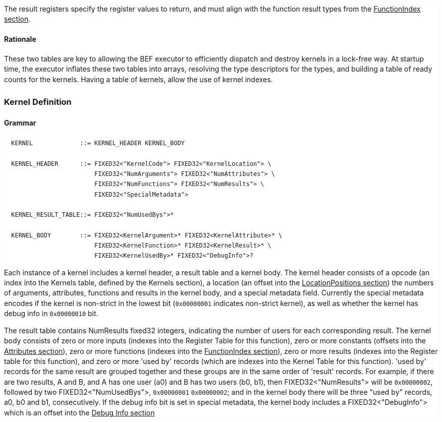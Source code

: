 The result registers specify the register values to return, and must align with
the function result types from the
[FunctionIndex section](#functionindex-section).

#### Rationale

These two tables are key to allowing the BEF executor to efficiently dispatch
and destroy kernels in a lock-free way. At startup time, the executor inflates
these two tables into arrays, resolving the type descriptors for the types, and
building a table of ready counts for the kernels. Having a table of kernels,
allow the use of kernel indexes.

### Kernel Definition

#### Grammar

```none
  KERNEL             ::= KERNEL_HEADER KERNEL_BODY

  KERNEL_HEADER      ::= FIXED32<"KernelCode"> FIXED32<"KernelLocation"> \
                         FIXED32<"NumArguments"> FIXED32<"NumAttributes"> \
                         FIXED32<"NumFunctions"> FIXED32<"NumResults"> \
                         FIXED32<"SpecialMetadata">

  KERNEL_RESULT_TABLE::= FIXED32<"NumUsedBys">*

  KERNEL_BODY        ::= FIXED32<KernelArgument>* FIXED32<KernelAttribute>* \
                         FIXED32<KernelFunction>* FIXED32<KernelResult>* \
                         FIXED32<KernelUsedBy>* FIXED32<"DebugInfo">?
```

Each instance of a kernel includes a kernel header, a result table and a kernel
body. The kernel header consists of a opcode (an index into the Kernels table,
defined by the Kernels section), a location (an offset into the
[LocationPositions section](#locationpositions-section)) the numbers of
arguments, attributes, functions and results in the kernel body, and a special
metadata field. Currently the special metadata encodes if the kernel is
non-strict in the lowest bit (`0x00000001` indicates non-strict kernel), as well
as whether the kernel has debug info in `0x00000010` bit.

The result table contains NumResults fixed32 integers, indicating the number of
users for each corresponding result. The kernel body consists of zero or more
inputs (indexes into the Register Table for this function), zero or more
constants (offsets into the [Attributes section](#attributes-section)), zero or
more functions (indexes into the
[FunctionIndex section](#functionindex-section)), zero or more results (indexes
into the Register table for this function), and zero or more 'used by' records
(which are indexes into the Kernel Table for this function). 'used by' records
for the same result are grouped together and these groups are in the same order
of 'result' records. For example, if there are two results, A and B, and A has
one user (a0) and B has two users (b0, b1), then FIXED32<"NumResults"> will be
`0x00000002`, followed by two FIXED32<"NumUsedBys">, `0x00000001` `0x00000002`;
and in the kernel body there will be three "used by" records, a0, b0 and b1,
consecutively. If the debug info bit is set in special metadata, the kernel body
includes a FIXED32<"DebugInfo"> which is an offset into the
[Debug Info section](#debug-info-section)
